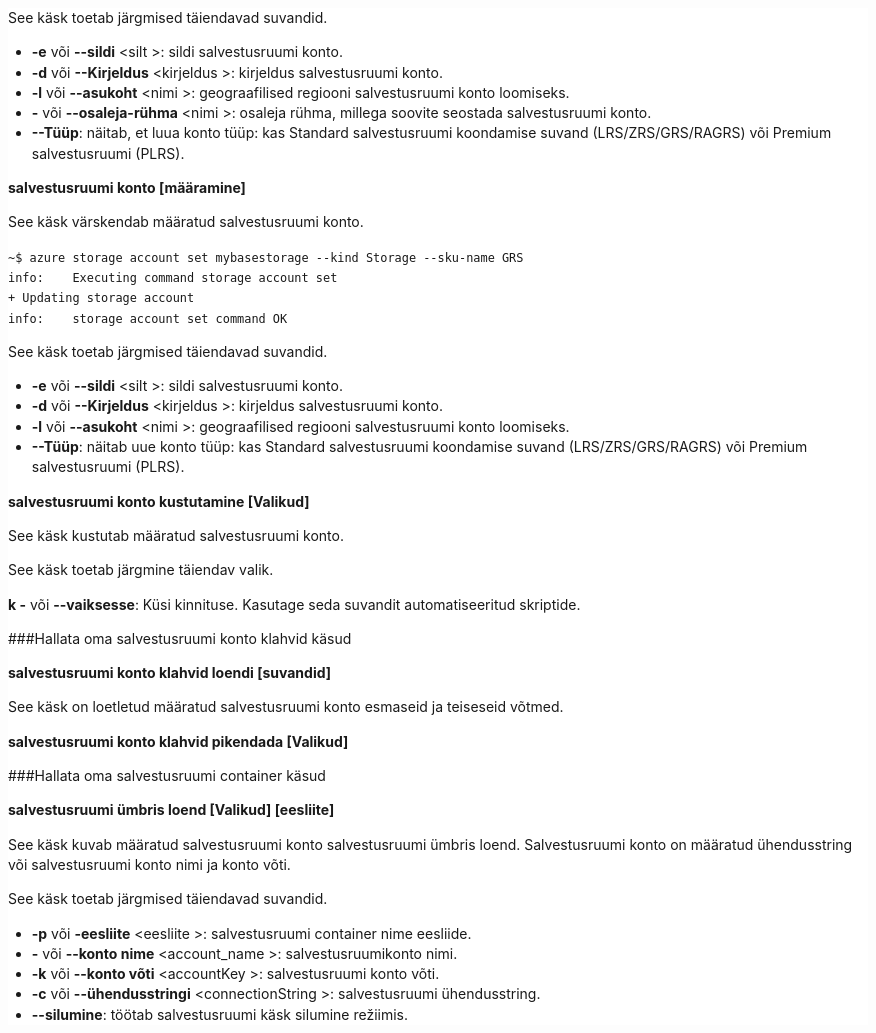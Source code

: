 See käsk toetab järgmised täiendavad suvandid.

+ **-e** või **--sildi** &lt;silt >: sildi salvestusruumi konto.
+ **-d** või **--Kirjeldus** &lt;kirjeldus >: kirjeldus salvestusruumi konto.
+ **-l** või **--asukoht** &lt;nimi >: geograafilised regiooni salvestusruumi konto loomiseks.
+ **-** või **--osaleja-rühma** &lt;nimi >: osaleja rühma, millega soovite seostada salvestusruumi konto. 
+ **--Tüüp**: näitab, et luua konto tüüp: kas Standard salvestusruumi koondamise suvand (LRS/ZRS/GRS/RAGRS) või Premium salvestusruumi (PLRS).

**salvestusruumi konto [määramine]<name>**

See käsk värskendab määratud salvestusruumi konto.

    ~$ azure storage account set mybasestorage --kind Storage --sku-name GRS
    info:    Executing command storage account set
    + Updating storage account
    info:    storage account set command OK

See käsk toetab järgmised täiendavad suvandid.

+ **-e** või **--sildi** &lt;silt >: sildi salvestusruumi konto.
+ **-d** või **--Kirjeldus** &lt;kirjeldus >: kirjeldus salvestusruumi konto.
+ **-l** või **--asukoht** &lt;nimi >: geograafilised regiooni salvestusruumi konto loomiseks.
+ **--Tüüp**: näitab uue konto tüüp: kas Standard salvestusruumi koondamise suvand (LRS/ZRS/GRS/RAGRS) või Premium salvestusruumi (PLRS).

**salvestusruumi konto kustutamine [Valikud]<name>**

See käsk kustutab määratud salvestusruumi konto.

See käsk toetab järgmine täiendav valik.

**k -** või **--vaiksesse**: Küsi kinnituse. Kasutage seda suvandit automatiseeritud skriptide.

###<a name="commands-to-manage-your-storage-account-keys"></a>Hallata oma salvestusruumi konto klahvid käsud

**salvestusruumi konto klahvid loendi [suvandid]<name>**

See käsk on loetletud määratud salvestusruumi konto esmaseid ja teiseseid võtmed.

**salvestusruumi konto klahvid pikendada [Valikud]<name>**

###<a name="commands-to-manage-your-storage-container"></a>Hallata oma salvestusruumi container käsud

**salvestusruumi ümbris loend [Valikud] [eesliite]**

See käsk kuvab määratud salvestusruumi konto salvestusruumi ümbris loend. Salvestusruumi konto on määratud ühendusstring või salvestusruumi konto nimi ja konto võti.

See käsk toetab järgmised täiendavad suvandid.

+ **-p** või **-eesliite** &lt;eesliite >: salvestusruumi container nime eesliide.
+ **-** või **--konto nime** &lt;account_name >: salvestusruumikonto nimi.
+ **-k** või **--konto võti** &lt;accountKey >: salvestusruumi konto võti.
+ **-c** või **--ühendusstringi** &lt;connectionString >: salvestusruumi ühendusstring.
+ **--silumine**: töötab salvestusruumi käsk silumine režiimis.
